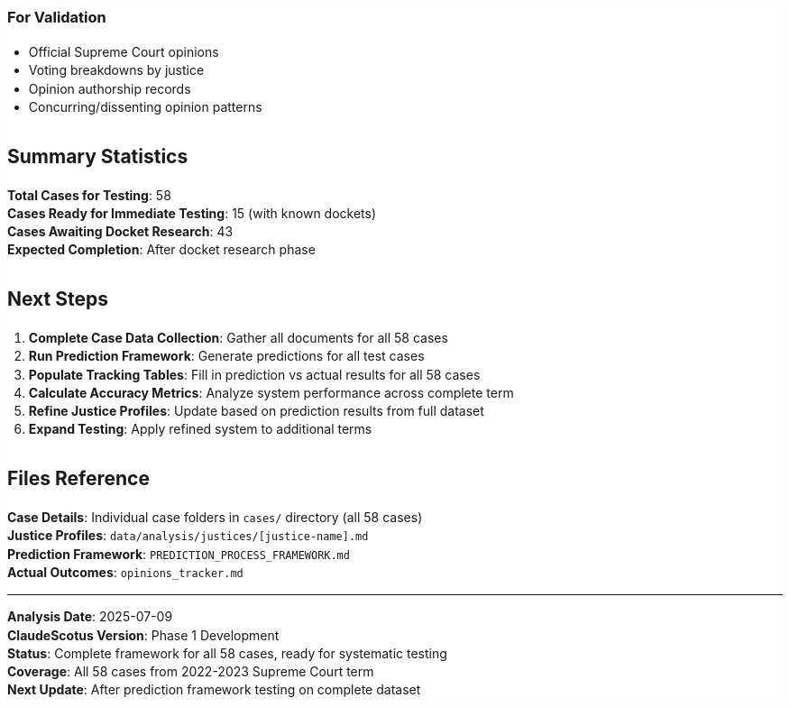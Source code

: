 ### For Validation
- Official Supreme Court opinions
- Voting breakdowns by justice
- Opinion authorship records
- Concurring/dissenting opinion patterns

## Summary Statistics

**Total Cases for Testing**: 58  
**Cases Ready for Immediate Testing**: 15 (with known dockets)  
**Cases Awaiting Docket Research**: 43  
**Expected Completion**: After docket research phase

## Next Steps

1. **Complete Case Data Collection**: Gather all documents for all 58 cases
2. **Run Prediction Framework**: Generate predictions for all test cases
3. **Populate Tracking Tables**: Fill in prediction vs actual results for all 58 cases
4. **Calculate Accuracy Metrics**: Analyze system performance across complete term
5. **Refine Justice Profiles**: Update based on prediction results from full dataset
6. **Expand Testing**: Apply refined system to additional terms

## Files Reference

**Case Details**: Individual case folders in `cases/` directory (all 58 cases)  
**Justice Profiles**: `data/analysis/justices/[justice-name].md`  
**Prediction Framework**: `PREDICTION_PROCESS_FRAMEWORK.md`  
**Actual Outcomes**: `opinions_tracker.md`

---

**Analysis Date**: 2025-07-09  
**ClaudeScotus Version**: Phase 1 Development  
**Status**: Complete framework for all 58 cases, ready for systematic testing  
**Coverage**: All 58 cases from 2022-2023 Supreme Court term  
**Next Update**: After prediction framework testing on complete dataset